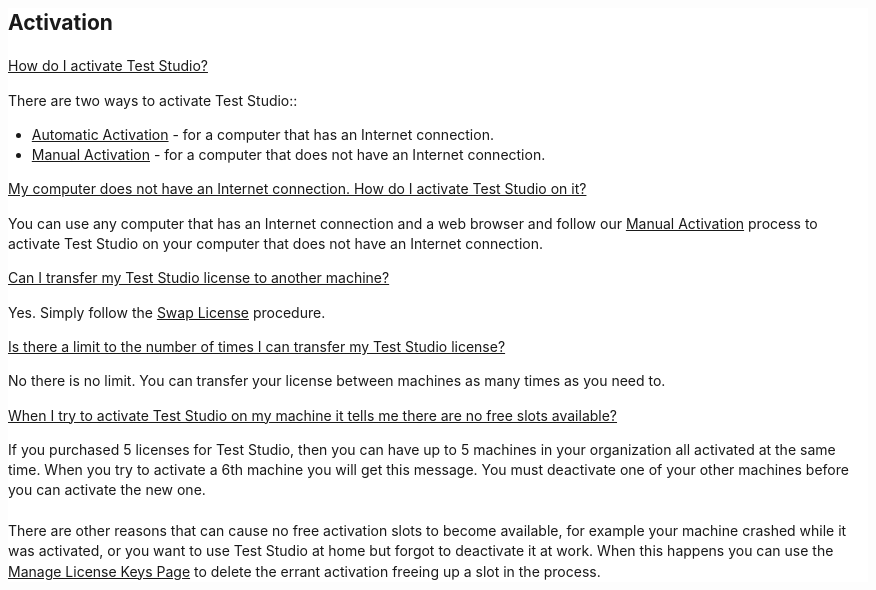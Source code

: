 ## Activation

<p class="trigger"><a href="#">How do I activate Test Studio?</a></p>
<div class="toggle_container">
   <div class="block">
        <p>There are two ways to activate Test Studio::
		<ul>
		<li><a href="/getting-started/installation/activating-your-license" target="_blank">Automatic Activation</a> - for a computer that has an Internet connection.</li>
		<li><a href="/getting-started/installation/manual-activation" target="_blank">Manual Activation</a> - for a computer that does not have an Internet connection.</li>
		</ul></p>
    </div>
</div>

<p class="trigger"><a href="#">My computer does not have an Internet connection. How do I activate Test Studio on it?</a></p>
<div class="toggle_container">
   <div class="block">
        <p>You can use any computer that has an Internet connection and a web browser and follow our <a href="/getting-started/installation/manual-activation" target="_blank">Manual Activation</a> process to activate Test Studio on your computer that does not have an Internet connection.</p>
    </div>
</div>

<p class="trigger"><a href="#">Can I transfer my Test Studio license to another machine?</a></p>
<div class="toggle_container">
   <div class="block">
        <p>Yes. Simply follow the <a href="/knowledge-base/activation-kb/swap-license" target="_blank">Swap License</a> procedure.</p>
    </div>
</div>

<p class="trigger"><a href="#">Is there a limit to the number of times I can transfer my Test Studio license?</a></p>
<div class="toggle_container">
   <div class="block">
        <p>No there is no limit. You can transfer your license between machines as many times as you need to.</p>
    </div>
</div>

<p class="trigger"><a href="#">When I try to activate Test Studio on my machine it tells me there are no free slots available?</a></p>
<div class="toggle_container">
   <div class="block">
        <p>If you purchased 5 licenses for Test Studio, then you can have up to 5 machines in your organization all activated at the same time. When you try to activate a 6th machine you will get this message. You must deactivate one of your other machines before you can activate the new one.<br><br>
		There are other reasons that can cause no free activation slots to become available, for example your machine crashed while it was activated, or you want to use Test Studio at home but forgot to deactivate it at work. When this happens you can use the <a href="http://www.telerik.com/account/your-products/testing-tools-manage-license-keys.aspx" target="_blank">Manage License Keys Page</a> to delete the errant activation freeing up a slot in the process.</p>
    </div>
</div>
